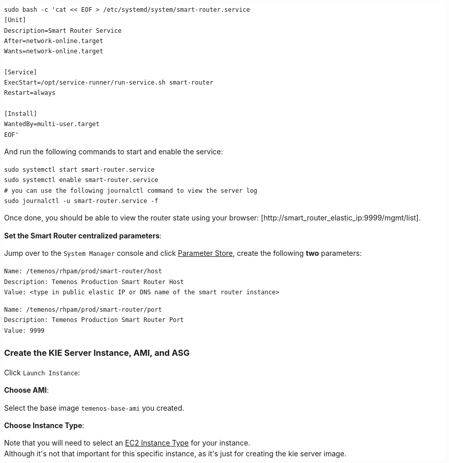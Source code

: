 ```shell
sudo bash -c 'cat << EOF > /etc/systemd/system/smart-router.service
[Unit]
Description=Smart Router Service
After=network-online.target
Wants=network-online.target

[Service]
ExecStart=/opt/service-runner/run-service.sh smart-router
Restart=always

[Install]
WantedBy=multi-user.target
EOF'
```

And run the following commands to start and enable the service:

```shell
sudo systemctl start smart-router.service
sudo systemctl enable smart-router.service
# you can use the following journalctl command to view the server log
sudo journalctl -u smart-router.service -f
```

Once done, you should be able to view the router state using your browser: [http://smart_router_elastic_ip:9999/mgmt/list].

**Set the Smart Router centralized parameters**:

Jump over to the `System Manager` console and click [Parameter Store][36], create the following **two** parameters:

```text
Name: /temenos/rhpam/prod/smart-router/host
Description: Temenos Production Smart Router Host
Value: <type in public elastic IP or DNS name of the smart router instance>
```

```text
Name: /temenos/rhpam/prod/smart-router/port
Description: Temenos Production Smart Router Port
Value: 9999
```

### Create the KIE Server Instance, AMI, and ASG

Click `Launch Instance`:

**Choose AMI**:

Select the base image `temenos-base-ami` you created.</br>

**Choose Instance Type**:

Note that you will need to select an [EC2 Instance Type][14] for your instance.</br>
Although it's not that important for this specific instance, as it's just for creating the kie server image.


[0]: https://aws.amazon.com/
[1]: https://console.aws.amazon.com/
[8]: https://www.redhat.com/en/technologies/jboss-middleware/process-automation-manager
[9]: https://www.redhat.com/en/technologies/jboss-middleware/application-platform
[14]: https://docs.aws.amazon.com/AWSEC2/latest/UserGuide/instance-types.html
[18]: https://access.redhat.com/articles/3405381
[19]: https://docs.aws.amazon.com/AmazonRDS/latest/UserGuide/Concepts.DBInstanceClass.html
[21]: https://access.redhat.com/products/red-hat-single-sign-on
[22]: https://aws.amazon.com/about-aws/global-infrastructure/regions_az/
[23]: https://console.aws.amazon.com/ec2/v2/home#KeyPairs
[24]: https://app.asana.com/0/1200498898048415/1201006547552961/f
[25]: https://jdbc.postgresql.org/download.html
[26]: https://access.redhat.com/jbossnetwork/restricted/listSoftware.html?downloadType=distributions&product=core.service.rhsso&version=7.4
[27]: https://access.redhat.com/jbossnetwork/restricted/listSoftware.html?product=core.service.rhsso&downloadType=patches&version=7.4
[28]: https://access.redhat.com/jbossnetwork/restricted/listSoftware.html?downloadType=distributions&product=appplatform&version=7.3
[29]: https://access.redhat.com/jbossnetwork/restricted/listSoftware.html?product=appplatform&downloadType=patches&version=7.3
[30]: https://access.redhat.com/jbossnetwork/restricted/listSoftware.html?product=rhpam&downloadType=distributions&version=7.11.1
[31]: https://console.aws.amazon.com/vpc/home
[32]: https://console.aws.amazon.com/rds/home
[33]: https://console.aws.amazon.com/ec2/v2/home
[34]: https://console.aws.amazon.com/systems-manager/home
[35]: https://console.aws.amazon.com/iamv2/home
[36]: https://console.aws.amazon.com/systems-manager/parameters
[37]: https://maven.repository.redhat.com/ga/